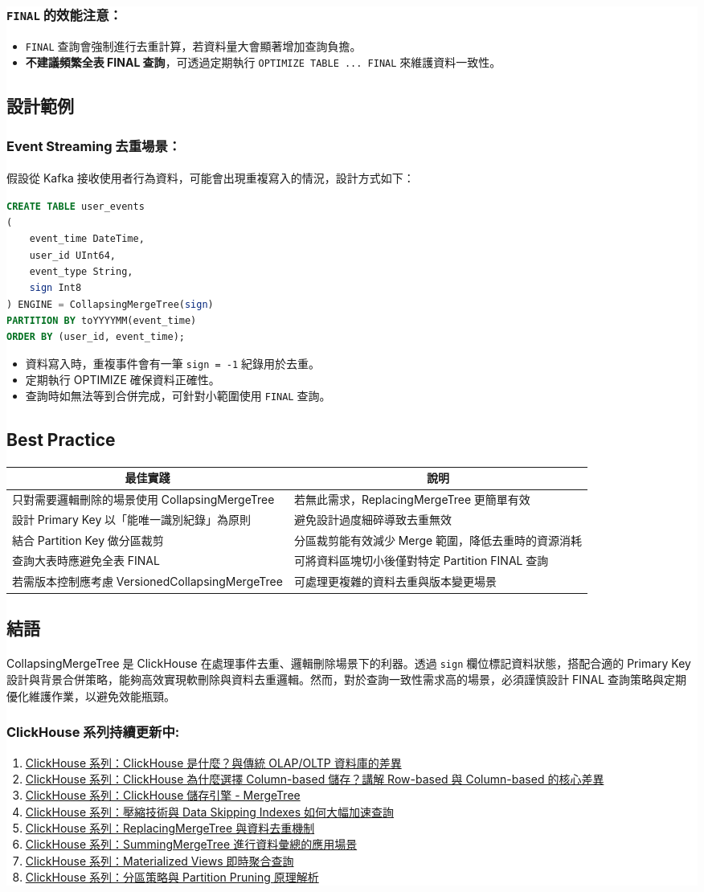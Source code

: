 ### `FINAL` 的效能注意：

* `FINAL` 查詢會強制進行去重計算，若資料量大會顯著增加查詢負擔。
* **不建議頻繁全表 FINAL 查詢**，可透過定期執行 `OPTIMIZE TABLE ... FINAL` 來維護資料一致性。

## 設計範例

### Event Streaming 去重場景：

假設從 Kafka 接收使用者行為資料，可能會出現重複寫入的情況，設計方式如下：

```sql
CREATE TABLE user_events
(
    event_time DateTime,
    user_id UInt64,
    event_type String,
    sign Int8
) ENGINE = CollapsingMergeTree(sign)
PARTITION BY toYYYYMM(event_time)
ORDER BY (user_id, event_time);
```

* 資料寫入時，重複事件會有一筆 `sign = -1` 紀錄用於去重。
* 定期執行 OPTIMIZE 確保資料正確性。
* 查詢時如無法等到合併完成，可針對小範圍使用 `FINAL` 查詢。

## Best Practice

| 最佳實踐                                   | 說明                               |
| -------------------------------------- | -------------------------------- |
| 只對需要邏輯刪除的場景使用 CollapsingMergeTree      | 若無此需求，ReplacingMergeTree 更簡單有效   |
| 設計 Primary Key 以「能唯一識別紀錄」為原則           | 避免設計過度細碎導致去重無效                   |
| 結合 Partition Key 做分區裁剪                 | 分區裁剪能有效減少 Merge 範圍，降低去重時的資源消耗    |
| 查詢大表時應避免全表 FINAL                       | 可將資料區塊切小後僅對特定 Partition FINAL 查詢 |
| 若需版本控制應考慮 VersionedCollapsingMergeTree | 可處理更複雜的資料去重與版本變更場景               |

## 結語

CollapsingMergeTree 是 ClickHouse 在處理事件去重、邏輯刪除場景下的利器。透過 `sign` 欄位標記資料狀態，搭配合適的 Primary Key 設計與背景合併策略，能夠高效實現軟刪除與資料去重邏輯。然而，對於查詢一致性需求高的場景，必須謹慎設計 FINAL 查詢策略與定期優化維護作業，以避免效能瓶頸。

### ClickHouse 系列持續更新中:

1. [ClickHouse 系列：ClickHouse 是什麼？與傳統 OLAP/OLTP 資料庫的差異](https://blog.vicwen.app/posts/what-is-clickhouse/)
2. [ClickHouse 系列：ClickHouse 為什麼選擇 Column-based 儲存？講解 Row-based 與 Column-based 的核心差異](https://blog.vicwen.app/posts/clickhouse-column-row-based-storage/)
3. [ClickHouse 系列：ClickHouse 儲存引擎 - MergeTree](https://blog.vicwen.app/posts/clickhouse-mergetree-engine)
4. [ClickHouse 系列：壓縮技術與 Data Skipping Indexes 如何大幅加速查詢](https://blog.vicwen.app/posts/clickhouse-compression-skipping-index/)
5. [ClickHouse 系列：ReplacingMergeTree 與資料去重機制](https://blog.vicwen.app/posts/clickhouse-replacingmergetree-deduplication/)
6. [ClickHouse 系列：SummingMergeTree 進行資料彙總的應用場景](https://blog.vicwen.app/posts/clickhouse-summingmergetree-aggregation/)
7. [ClickHouse 系列：Materialized Views 即時聚合查詢](https://blog.vicwen.app/posts/clickhouse-materialized-view/)
8. [ClickHouse 系列：分區策略與 Partition Pruning 原理解析](https://blog.vicwen.app/posts/clickhouse-partition-pruning/)